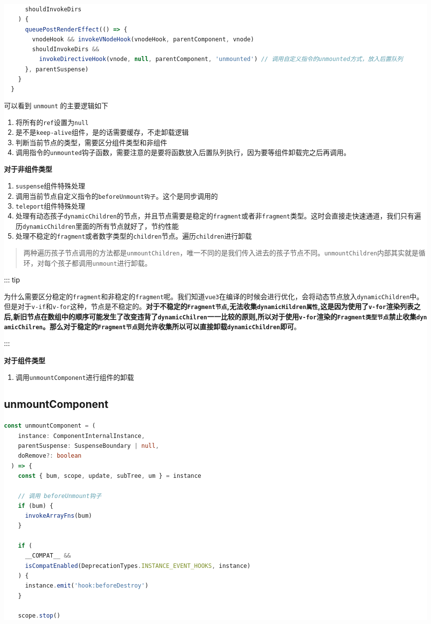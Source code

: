 ```typescript
      shouldInvokeDirs
    ) {
      queuePostRenderEffect(() => {
        vnodeHook && invokeVNodeHook(vnodeHook, parentComponent, vnode)
        shouldInvokeDirs &&
          invokeDirectiveHook(vnode, null, parentComponent, 'unmounted') // 调用自定义指令的unmounted方式，放入后置队列
      }, parentSuspense)
    }
  }
```

可以看到 `unmount` 的主要逻辑如下

1. 将所有的`ref`设置为`null`
2. 是不是`keep-alive`组件，是的话需要缓存，不走卸载逻辑
3. 判断当前节点的类型，需要区分组件类型和非组件
4. 调用指令的`unmounted`钩子函数，需要注意的是要将函数放入后置队列执行，因为要等组件卸载完之后再调用。

**对于非组件类型**

1. `suspense`组件特殊处理
2. 调用当前节点自定义指令的`beforeUnmount钩子`。这个是同步调用的
3. `teleport`组件特殊处理
4. 处理有动态孩子`dynamicChildren`的节点，并且节点需要是稳定的`fragment`或者非`fragment`类型。这时会直接走快速通道，我们只有遍历`dynamicChildren`里面的所有节点就好了，节约性能
5. 处理不稳定的`fragment`或者数字类型的`children`节点。遍历`children`进行卸载

> 两种遍历孩子节点调用的方法都是`unmountChildren`，唯一不同的是我们传入进去的孩子节点不同。`unmountChildren`内部其实就是循环，对每个孩子都调用`unmount`进行卸载。

::: tip

为什么需要区分稳定的`fragment`和非稳定的`fragment`呢。我们知道`vue3`在编译的时候会进行优化，会将动态节点放入`dynamicChildren`中。但是对于`v-if`和`v-for`这种，节点是不稳定的。**对于不稳定的`Fragment节点`,无法收集`dynamicHildren属性`,这是因为使用了`v-for`渲染列表之后,新旧节点在数组中的顺序可能发生了改变违背了`dynamicChilren`一一比较的原则,所以对于使用`v-for`渲染的`Fragment类型节点`禁止收集`dynamicChilren`。那么对于稳定的`Fragment节点`则允许收集所以可以直接卸载`dynamicChildren`即可**。

:::

**对于组件类型**

1. 调用`unmountComponent`进行组件的卸载

## unmountComponent

```typescript
const unmountComponent = (
    instance: ComponentInternalInstance,
    parentSuspense: SuspenseBoundary | null,
    doRemove?: boolean
  ) => {
    const { bum, scope, update, subTree, um } = instance

    // 调用 beforeUnmount钩子
    if (bum) {
      invokeArrayFns(bum)
    }

    if (
      __COMPAT__ &&
      isCompatEnabled(DeprecationTypes.INSTANCE_EVENT_HOOKS, instance)
    ) {
      instance.emit('hook:beforeDestroy')
    }

    scope.stop()
```